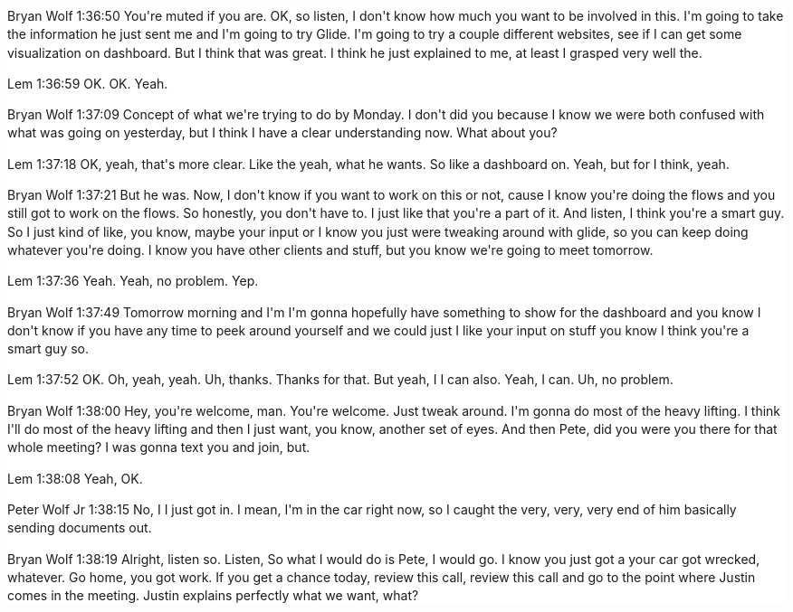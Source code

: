 Bryan Wolf   1:36:50
You're muted if you are. OK, so listen, I don't know how much you want to be involved in this. I'm going to take the information he just sent me and I'm going to try Glide. I'm going to try a couple different websites, see if I can get some visualization on dashboard. But I think that was great. I think he just explained to me, at least I grasped very well the.

Lem   1:36:59
OK.
OK.
Yeah.

Bryan Wolf   1:37:09
Concept of what we're trying to do by Monday. I don't did you because I know we were both confused with what was going on yesterday, but I think I have a clear understanding now. What about you?

Lem   1:37:18
OK, yeah, that's more clear. Like the yeah, what he wants. So like a dashboard on. Yeah, but for I think, yeah.

Bryan Wolf   1:37:21
But he was.
Now, I don't know if you want to work on this or not, cause I know you're doing the flows and you still got to work on the flows. So honestly, you don't have to. I just like that you're a part of it. And listen, I think you're a smart guy. So I just kind of like, you know, maybe your input or I know you just were tweaking around with glide, so you can keep doing whatever you're doing. I know you have other clients and stuff, but you know we're going to meet tomorrow.

Lem   1:37:36
Yeah.
Yeah, no problem. Yep.

Bryan Wolf   1:37:49
Tomorrow morning and I'm I'm gonna hopefully have something to show for the dashboard and you know I don't know if you have any time to peek around yourself and we could just I like your input on stuff you know I think you're a smart guy so.

Lem   1:37:52
OK.
Oh, yeah, yeah. Uh, thanks. Thanks for that. But yeah, I I can also. Yeah, I can. Uh, no problem.

Bryan Wolf   1:38:00
Hey, you're welcome, man. You're welcome.
Just tweak around. I'm gonna do most of the heavy lifting. I think I'll do most of the heavy lifting and then I just want, you know, another set of eyes. And then Pete, did you were you there for that whole meeting? I was gonna text you and join, but.

Lem   1:38:08
Yeah, OK.

Peter Wolf Jr   1:38:15
No, I I just got in. I mean, I'm in the car right now, so I caught the very, very, very end of him basically sending documents out.

Bryan Wolf   1:38:19
Alright, listen so.
Listen, So what I would do is Pete, I would go. I know you just got a your car got wrecked, whatever. Go home, you got work. If you get a chance today, review this call, review this call and go to the point where Justin comes in the meeting. Justin explains perfectly what we want, what?
